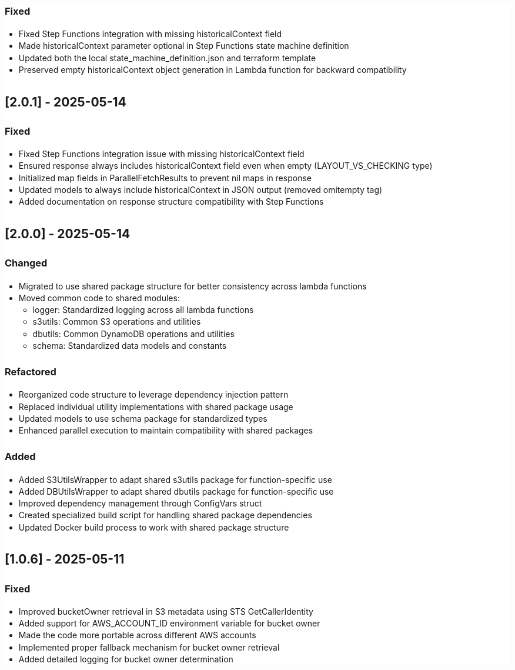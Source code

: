 ### Fixed
- Fixed Step Functions integration with missing historicalContext field
- Made historicalContext parameter optional in Step Functions state machine definition
- Updated both the local state_machine_definition.json and terraform template 
- Preserved empty historicalContext object generation in Lambda function for backward compatibility

## [2.0.1] - 2025-05-14

### Fixed
- Fixed Step Functions integration issue with missing historicalContext field
- Ensured response always includes historicalContext field even when empty (LAYOUT_VS_CHECKING type)
- Initialized map fields in ParallelFetchResults to prevent nil maps in response
- Updated models to always include historicalContext in JSON output (removed omitempty tag)
- Added documentation on response structure compatibility with Step Functions

## [2.0.0] - 2025-05-14

### Changed
- Migrated to use shared package structure for better consistency across lambda functions
- Moved common code to shared modules:
  - logger: Standardized logging across all lambda functions
  - s3utils: Common S3 operations and utilities
  - dbutils: Common DynamoDB operations and utilities
  - schema: Standardized data models and constants

### Refactored
- Reorganized code structure to leverage dependency injection pattern
- Replaced individual utility implementations with shared package usage
- Updated models to use schema package for standardized types
- Enhanced parallel execution to maintain compatibility with shared packages

### Added
- Added S3UtilsWrapper to adapt shared s3utils package for function-specific use
- Added DBUtilsWrapper to adapt shared dbutils package for function-specific use
- Improved dependency management through ConfigVars struct
- Created specialized build script for handling shared package dependencies
- Updated Docker build process to work with shared package structure

## [1.0.6] - 2025-05-11

### Fixed
- Improved bucketOwner retrieval in S3 metadata using STS GetCallerIdentity
- Added support for AWS_ACCOUNT_ID environment variable for bucket owner
- Made the code more portable across different AWS accounts
- Implemented proper fallback mechanism for bucket owner retrieval
- Added detailed logging for bucket owner determination
